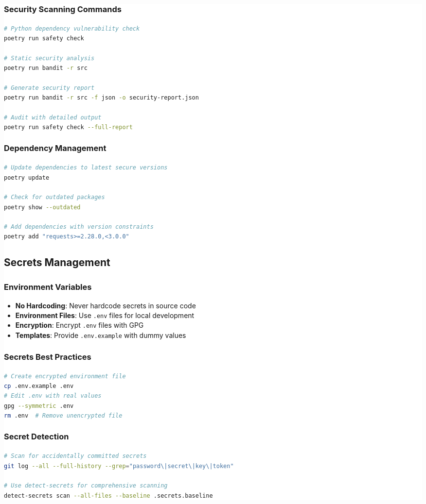 ### Security Scanning Commands

```bash
# Python dependency vulnerability check
poetry run safety check

# Static security analysis
poetry run bandit -r src

# Generate security report
poetry run bandit -r src -f json -o security-report.json

# Audit with detailed output
poetry run safety check --full-report
```

### Dependency Management

```bash
# Update dependencies to latest secure versions
poetry update

# Check for outdated packages
poetry show --outdated

# Add dependencies with version constraints
poetry add "requests>=2.28.0,<3.0.0"
```

## Secrets Management

### Environment Variables

- **No Hardcoding**: Never hardcode secrets in source code
- **Environment Files**: Use `.env` files for local development
- **Encryption**: Encrypt `.env` files with GPG
- **Templates**: Provide `.env.example` with dummy values

### Secrets Best Practices

```bash
# Create encrypted environment file
cp .env.example .env
# Edit .env with real values
gpg --symmetric .env
rm .env  # Remove unencrypted file
```

### Secret Detection

```bash
# Scan for accidentally committed secrets
git log --all --full-history --grep="password\|secret\|key\|token"

# Use detect-secrets for comprehensive scanning
detect-secrets scan --all-files --baseline .secrets.baseline
```
